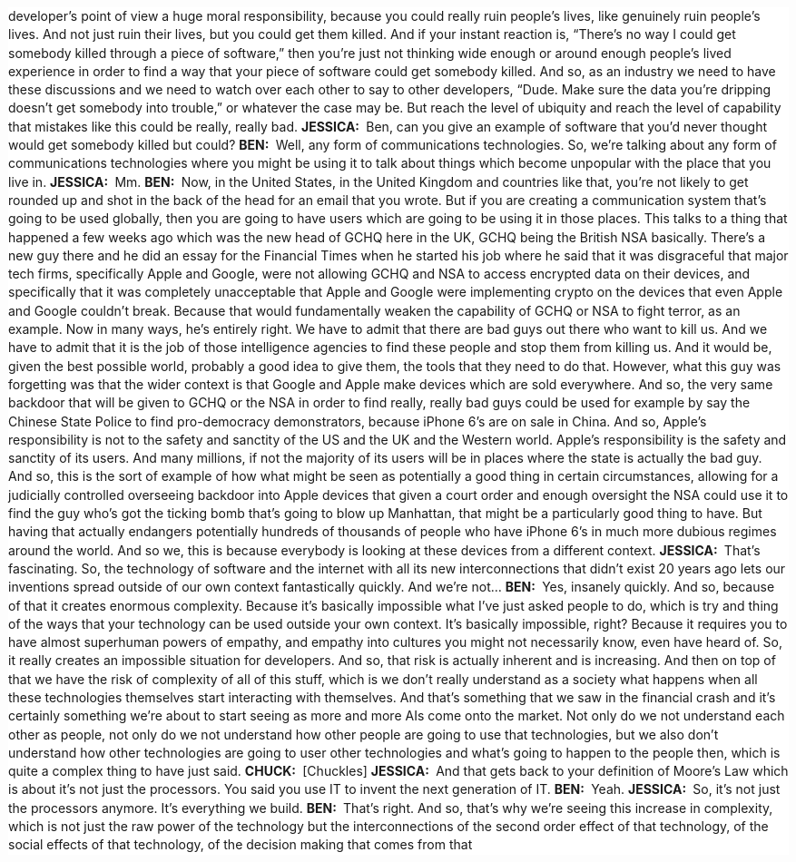 developer’s point of view a huge moral responsibility, because you could really ruin people’s lives, like genuinely ruin people’s lives. And not just ruin their lives, but you could get them killed. And if your instant reaction is, “There’s no way I could get somebody killed through a piece of software,” then you’re just not thinking wide enough or around enough people’s lived experience in order to find a way that your piece of software could get somebody killed. And so, as an industry we need to have these discussions and we need to watch over each other to say to other developers, “Dude. Make sure the data you’re dripping doesn’t get somebody into trouble,” or whatever the case may be. But reach the level of ubiquity and reach the level of capability that mistakes like this could be really, really bad. **JESSICA:&nbsp;** Ben, can you give an example of software that you’d never thought would get somebody killed but could? **BEN:&nbsp;** Well, any form of communications technologies. So, we’re talking about any form of communications technologies where you might be using it to talk about things which become unpopular with the place that you live in. **JESSICA:&nbsp;** Mm. **BEN:&nbsp;** Now, in the United States, in the United Kingdom and countries like that, you’re not likely to get rounded up and shot in the back of the head for an email that you wrote. But if you are creating a communication system that’s going to be used globally, then you are going to have users which are going to be using it in those places. This talks to a thing that happened a few weeks ago which was the new head of GCHQ here in the UK, GCHQ being the British NSA basically. There’s a new guy there and he did an essay for the Financial Times when he started his job where he said that it was disgraceful that major tech firms, specifically Apple and Google, were not allowing GCHQ and NSA to access encrypted data on their devices, and specifically that it was completely unacceptable that Apple and Google were implementing crypto on the devices that even Apple and Google couldn’t break. Because that would fundamentally weaken the capability of GCHQ or NSA to fight terror, as an example. Now in many ways, he’s entirely right. We have to admit that there are bad guys out there who want to kill us. And we have to admit that it is the job of those intelligence agencies to find these people and stop them from killing us. And it would be, given the best possible world, probably a good idea to give them, the tools that they need to do that. However, what this guy was forgetting was that the wider context is that Google and Apple make devices which are sold everywhere. And so, the very same backdoor that will be given to GCHQ or the NSA in order to find really, really bad guys could be used for example by say the Chinese State Police to find pro-democracy demonstrators, because iPhone 6’s are on sale in China. And so, Apple’s responsibility is not to the safety and sanctity of the US and the UK and the Western world. Apple’s responsibility is the safety and sanctity of its users. And many millions, if not the majority of its users will be in places where the state is actually the bad guy. And so, this is the sort of example of how what might be seen as potentially a good thing in certain circumstances, allowing for a judicially controlled overseeing backdoor into Apple devices that given a court order and enough oversight the NSA could use it to find the guy who’s got the ticking bomb that’s going to blow up Manhattan, that might be a particularly good thing to have. But having that actually endangers potentially hundreds of thousands of people who have iPhone 6’s in much more dubious regimes around the world. And so we, this is because everybody is looking at these devices from a different context. **JESSICA:&nbsp;** That’s fascinating. So, the technology of software and the internet with all its new interconnections that didn’t exist 20 years ago lets our inventions spread outside of our own context fantastically quickly. And we’re not… **BEN:&nbsp;** Yes, insanely quickly. And so, because of that it creates enormous complexity. Because it’s basically impossible what I’ve just asked people to do, which is try and thing of the ways that your technology can be used outside your own context. It’s basically impossible, right? Because it requires you to have almost superhuman powers of empathy, and empathy into cultures you might not necessarily know, even have heard of. So, it really creates an impossible situation for developers. And so, that risk is actually inherent and is increasing. And then on top of that we have the risk of complexity of all of this stuff, which is we don’t really understand as a society what happens when all these technologies themselves start interacting with themselves. And that’s something that we saw in the financial crash and it’s certainly something we’re about to start seeing as more and more AIs come onto the market. Not only do we not understand each other as people, not only do we not understand how other people are going to use that technologies, but we also don’t understand how other technologies are going to user other technologies and what’s going to happen to the people then, which is quite a complex thing to have just said. **CHUCK:&nbsp;** [Chuckles] **JESSICA:&nbsp;** And that gets back to your definition of Moore’s Law which is about it’s not just the processors. You said you use IT to invent the next generation of IT. **BEN:&nbsp;** Yeah. **JESSICA:&nbsp;** So, it’s not just the processors anymore. It’s everything we build. **BEN:&nbsp;** That’s right. And so, that’s why we’re seeing this increase in complexity, which is not just the raw power of the technology but the interconnections of the second order effect of that technology, of the social effects of that technology, of the decision making that comes from that